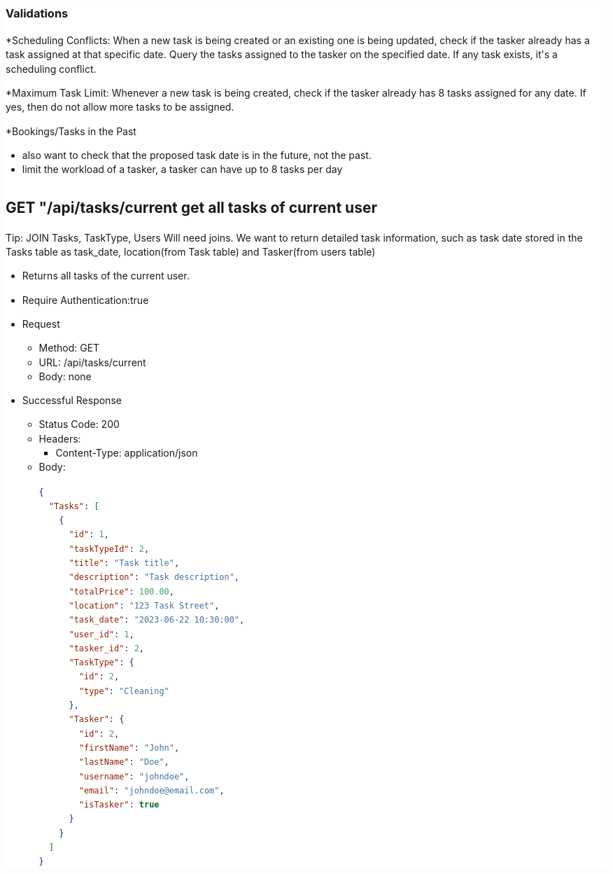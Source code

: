  ### Validations
 *Scheduling Conflicts: 
 When a new task is being created or an existing one is being updated, check if the tasker already has a task assigned at that specific date. 
 Query the tasks assigned to the tasker on the specified date. If any task exists, it's a scheduling conflict.

 *Maximum Task Limit: Whenever a new task is being created, check if the tasker already has 8 tasks assigned for any date. 
 If yes, then do not allow more tasks to be assigned.

 *Bookings/Tasks in the Past
 * also want to check that the proposed task date is in the future, not the past. 
 * limit the workload of a tasker, a tasker can have up to 8 tasks per day 

## GET "/api/tasks/current  get all tasks of current user
Tip: JOIN Tasks, TaskType, Users
 Will need joins. We want to return detailed task information, such as task date stored in the Tasks table as task_date, location(from Task table) and Tasker(from users table)
 * Returns all tasks of the current user.

 * Require Authentication:true
 * Request
     * Method: GET
     * URL: /api/tasks/current
     * Body: none
 * Successful Response
     * Status Code: 200
     * Headers:
         * Content-Type: application/json
     * Body:
        ```json
        {
          "Tasks": [
            {
              "id": 1,
              "taskTypeId": 2,
              "title": "Task title",
              "description": "Task description",
              "totalPrice": 100.00,
              "location": "123 Task Street",
              "task_date": "2023-06-22 10:30:00",
              "user_id": 1,
              "tasker_id": 2,
              "TaskType": {
                "id": 2,
                "type": "Cleaning"
              },
              "Tasker": {
                "id": 2,
                "firstName": "John",
                "lastName": "Doe",
                "username": "johndoe",
                "email": "johndoe@email.com",
                "isTasker": true
              }
            }
          ]
        }    
        ```
